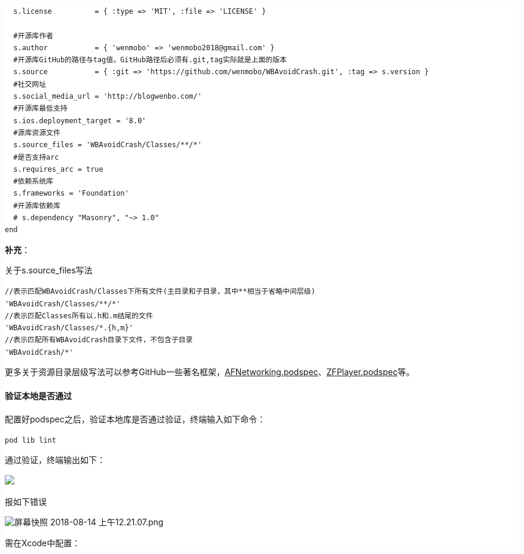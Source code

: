 ```
  s.license          = { :type => 'MIT', :file => 'LICENSE' }
  
  #开源库作者
  s.author           = { 'wenmobo' => 'wenmobo2018@gmail.com' }
  #开源库GitHub的路径与tag值，GitHub路径后必须有.git,tag实际就是上面的版本
  s.source           = { :git => 'https://github.com/wenmobo/WBAvoidCrash.git', :tag => s.version }
  #社交网址
  s.social_media_url = 'http://blogwenbo.com/'
  #开源库最低支持
  s.ios.deployment_target = '8.0'
  #源库资源文件
  s.source_files = 'WBAvoidCrash/Classes/**/*'
  #是否支持arc
  s.requires_arc = true
  #依赖系统库
  s.frameworks = 'Foundation'
  #开源库依赖库
  # s.dependency "Masonry", "~> 1.0"
end
```

**补充**：

关于s.source_files写法

```
//表示匹配WBAvoidCrash/Classes下所有文件(主目录和子目录，其中**相当于省略中间层级)
'WBAvoidCrash/Classes/**/*'
//表示匹配Classes所有以.h和.m结尾的文件
'WBAvoidCrash/Classes/*.{h,m}'
//表示匹配所有WBAvoidCrash目录下文件，不包含子目录
'WBAvoidCrash/*'
```

更多关于资源目录层级写法可以参考GitHub一些著名框架，[AFNetworking.podspec](https://github.com/AFNetworking/AFNetworking/blob/master/AFNetworking.podspec)、[ZFPlayer.podspec](https://github.com/renzifeng/ZFPlayer/blob/master/ZFPlayer.podspec)等。

#### 验证本地是否通过

配置好podspec之后，验证本地库是否通过验证，终端输入如下命令：

```
pod lib lint
```

通过验证，终端输出如下：

![](https://ws2.sinaimg.cn/large/0069RVTdly1fuarsoxm53j30vi05ijso.jpg)

报如下错误

![屏幕快照 2018-08-14 上午12.21.07.png](https://upload-images.jianshu.io/upload_images/3072214-258e21287c18f67b.png?imageMogr2/auto-orient/strip%7CimageView2/2/w/1240)

需在Xcode中配置：
